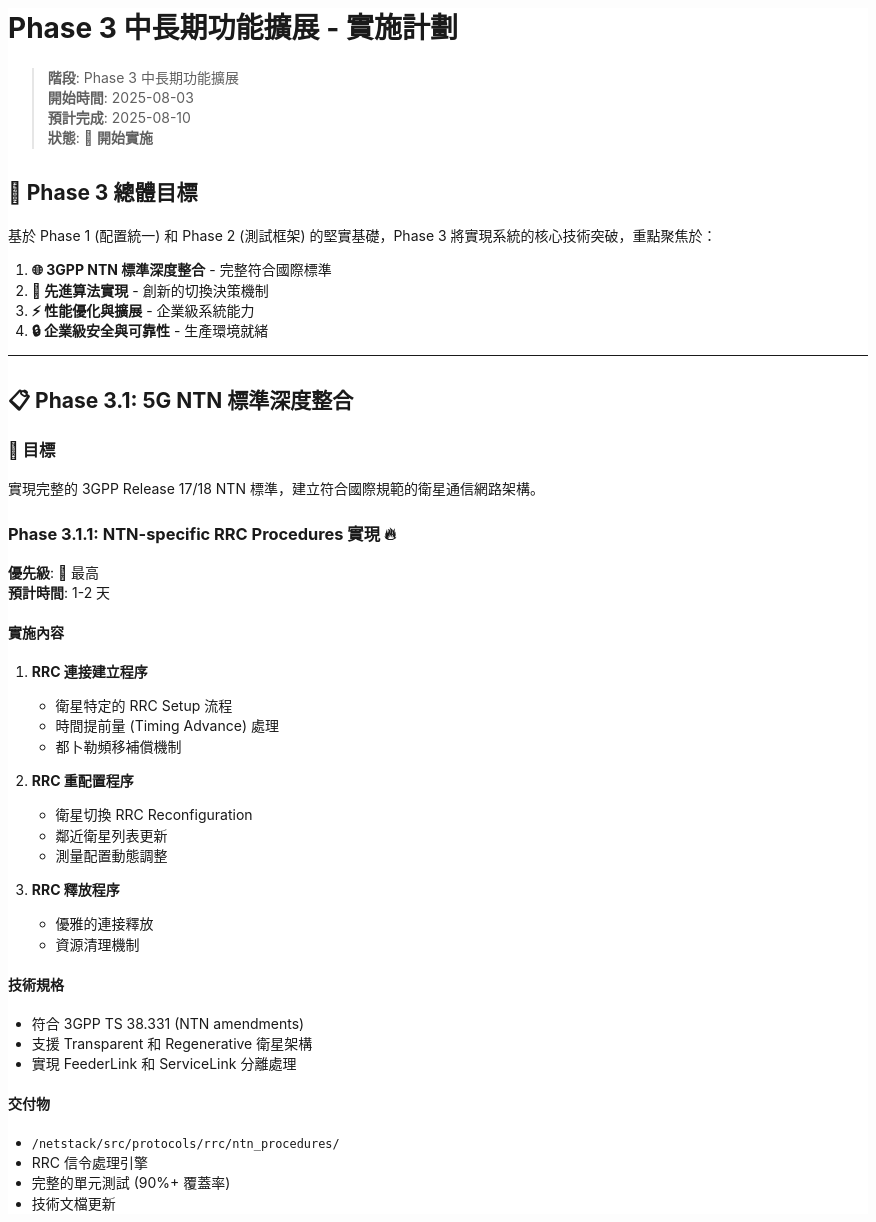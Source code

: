# Phase 3 中長期功能擴展 - 實施計劃

> **階段**: Phase 3 中長期功能擴展  
> **開始時間**: 2025-08-03  
> **預計完成**: 2025-08-10  
> **狀態**: 🚀 **開始實施**

## 🎯 Phase 3 總體目標

基於 Phase 1 (配置統一) 和 Phase 2 (測試框架) 的堅實基礎，Phase 3 將實現系統的核心技術突破，重點聚焦於：

1. **🌐 3GPP NTN 標準深度整合** - 完整符合國際標準
2. **🧠 先進算法實現** - 創新的切換決策機制  
3. **⚡ 性能優化與擴展** - 企業級系統能力
4. **🔒 企業級安全與可靠性** - 生產環境就緒

---

## 📋 Phase 3.1: 5G NTN 標準深度整合

### 🎯 目標
實現完整的 3GPP Release 17/18 NTN 標準，建立符合國際規範的衛星通信網路架構。

### Phase 3.1.1: NTN-specific RRC Procedures 實現 🔥
**優先級**: 🥇 最高  
**預計時間**: 1-2 天

#### 實施內容
1. **RRC 連接建立程序**
   - 衛星特定的 RRC Setup 流程
   - 時間提前量 (Timing Advance) 處理
   - 都卜勒頻移補償機制

2. **RRC 重配置程序**
   - 衛星切換 RRC Reconfiguration
   - 鄰近衛星列表更新
   - 測量配置動態調整

3. **RRC 釋放程序**
   - 優雅的連接釋放
   - 資源清理機制

#### 技術規格
- 符合 3GPP TS 38.331 (NTN amendments)
- 支援 Transparent 和 Regenerative 衛星架構
- 實現 FeederLink 和 ServiceLink 分離處理

#### 交付物
- `/netstack/src/protocols/rrc/ntn_procedures/`
- RRC 信令處理引擎
- 完整的單元測試 (90%+ 覆蓋率)
- 技術文檔更新
